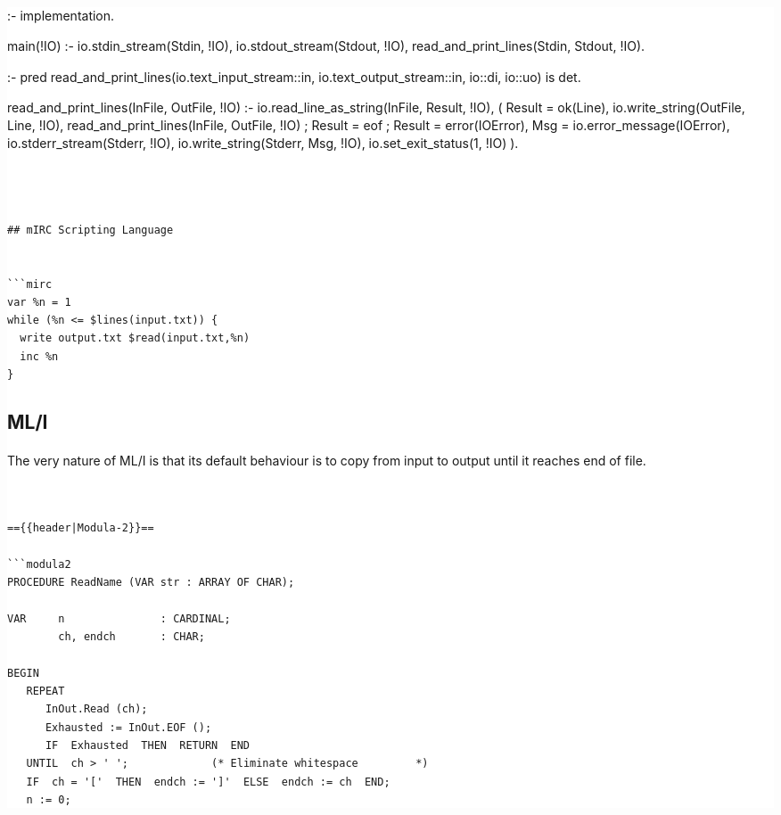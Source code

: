 :- implementation.

main(!IO) :-
    io.stdin_stream(Stdin, !IO),
    io.stdout_stream(Stdout, !IO),
    read_and_print_lines(Stdin, Stdout, !IO).

:- pred read_and_print_lines(io.text_input_stream::in,
    io.text_output_stream::in, io::di, io::uo) is det.

read_and_print_lines(InFile, OutFile, !IO) :-
    io.read_line_as_string(InFile, Result, !IO),
    (
        Result = ok(Line),
        io.write_string(OutFile, Line, !IO),
        read_and_print_lines(InFile, OutFile, !IO)
    ;
        Result = eof
    ;
        Result = error(IOError),
        Msg = io.error_message(IOError),
        io.stderr_stream(Stderr, !IO),
        io.write_string(Stderr, Msg, !IO),
        io.set_exit_status(1, !IO)
    ).

```



## mIRC Scripting Language


```mirc
var %n = 1
while (%n <= $lines(input.txt)) {
  write output.txt $read(input.txt,%n)
  inc %n
}
```



## ML/I

The very nature of ML/I is that its default behaviour 
is to copy from input to output until it reaches end of file.

```ML/I></lang


=={{header|Modula-2}}==

```modula2
PROCEDURE ReadName (VAR str : ARRAY OF CHAR);

VAR     n               : CARDINAL;
        ch, endch       : CHAR;

BEGIN
   REPEAT
      InOut.Read (ch);
      Exhausted := InOut.EOF ();
      IF  Exhausted  THEN  RETURN  END
   UNTIL  ch > ' ';             (* Eliminate whitespace         *)
   IF  ch = '['  THEN  endch := ']'  ELSE  endch := ch  END;
   n := 0;
```